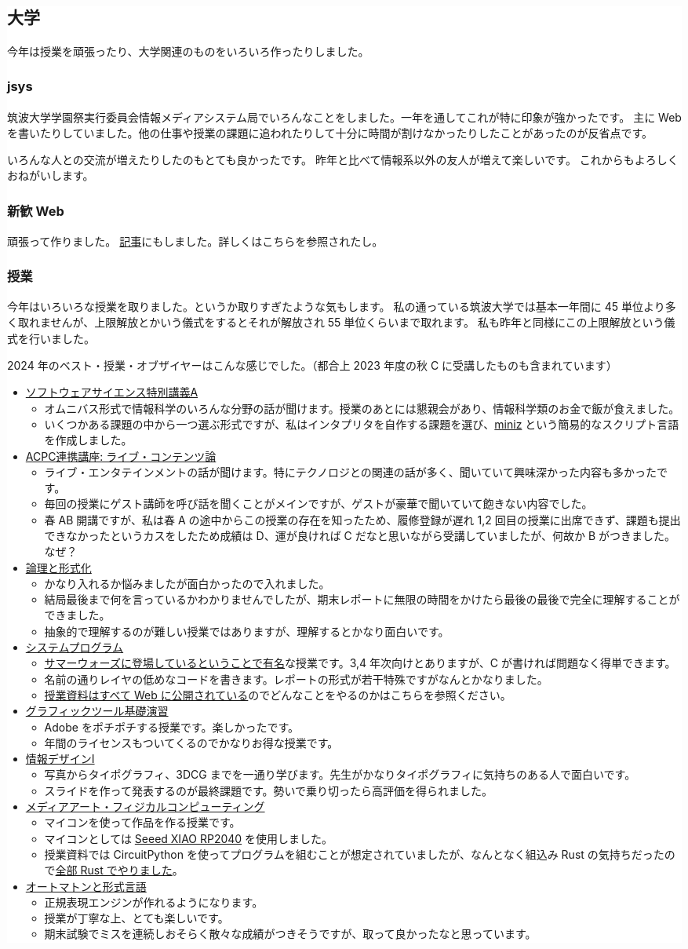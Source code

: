 ## 大学

今年は授業を頑張ったり、大学関連のものをいろいろ作ったりしました。

### jsys

筑波大学学園祭実行委員会情報メディアシステム局でいろんなことをしました。一年を通してこれが特に印象が強かったです。
主に Web を書いたりしていました。他の仕事や授業の課題に追われたりして十分に時間が割けなかったりしたことがあったのが反省点です。

いろんな人との交流が増えたりしたのもとても良かったです。
昨年と比べて情報系以外の友人が増えて楽しいです。
これからもよろしくおねがいします。

### 新歓 Web

頑張って作りました。
[記事](https://zenn.dev/ryoga_exe/articles/tsukuba-shinkan-web)にもしました。詳しくはこちらを参照されたし。

### 授業

今年はいろいろな授業を取りました。というか取りすぎたような気もします。
私の通っている筑波大学では基本一年間に 45 単位より多く取れませんが、上限解放とかいう儀式をするとそれが解放され 55 単位くらいまで取れます。
私も昨年と同様にこの上限解放という儀式を行いました。

2024 年のベスト・授業・オブザイヤーはこんな感じでした。（都合上 2023 年度の秋 C に受講したものも含まれています）

- [ソフトウェアサイエンス特別講義A](https://kdb.tsukuba.ac.jp/syllabi/2023/GB27001/jpn)
  - オムニバス形式で情報科学のいろんな分野の話が聞けます。授業のあとには懇親会があり、情報科学類のお金で飯が食えました。
  - いくつかある課題の中から一つ選ぶ形式ですが、私はインタプリタを自作する課題を選び、[miniz](https://github.com/Ryoga-exe/miniz) という簡易的なスクリプト言語を作成しました。
- [ACPC連携講座: ライブ・コンテンツ論](https://kdb.tsukuba.ac.jp/syllabi/2024/GC27701/jpn/)
  - ライブ・エンタテインメントの話が聞けます。特にテクノロジとの関連の話が多く、聞いていて興味深かった内容も多かったです。
  - 毎回の授業にゲスト講師を呼び話を聞くことがメインですが、ゲストが豪華で聞いていて飽きない内容でした。
  - 春 AB 開講ですが、私は春 A の途中からこの授業の存在を知ったため、履修登録が遅れ 1,2 回目の授業に出席できず、課題も提出できなかったというカスをしたため成績は D、運が良ければ C だなと思いながら受講していましたが、何故か B がつきました。なぜ？
- [論理と形式化](https://kdb.tsukuba.ac.jp/syllabi/2024/GB12601/jpn/)
  - かなり入れるか悩みましたが面白かったので入れました。
  - 結局最後まで何を言っているかわかりませんでしたが、期末レポートに無限の時間をかけたら最後の最後で完全に理解することができました。
  - 抽象的で理解するのが難しい授業ではありますが、理解するとかなり面白いです。
- [システムプログラム](https://kdb.tsukuba.ac.jp/syllabi/2024/GB31401/jpn/)
  - [サマーウォーズに登場しているということで有名](https://x.com/yumenokiroku/status/1152213818593837056)な授業です。3,4 年次向けとありますが、C が書ければ問題なく得単できます。
  - 名前の通りレイヤの低めなコードを書きます。レポートの形式が若干特殊ですがなんとかなりました。
  - [授業資料はすべて Web に公開されている](https://www.coins.tsukuba.ac.jp/~syspro/)のでどんなことをやるのかはこちらを参照ください。
- [グラフィックツール基礎演習](https://kdb.tsukuba.ac.jp/syllabi/2024/YAL1012/jpn/)
  - Adobe をポチポチする授業です。楽しかったです。
  - 年間のライセンスもついてくるのでかなりお得な授業です。
- [情報デザインI](https://kdb.tsukuba.ac.jp/syllabi/2024/GC24101/jpn/)
  - 写真からタイポグラフィ、3DCG までを一通り学びます。先生がかなりタイポグラフィに気持ちのある人で面白いです。
  - スライドを作って発表するのが最終課題です。勢いで乗り切ったら高評価を得られました。
- [メディアアート・フィジカルコンピューティング](https://kdb.tsukuba.ac.jp/syllabi/2024/YBJ1522/jpn/)
  - マイコンを使って作品を作る授業です。
  - マイコンとしては [Seeed XIAO RP2040](https://akizukidenshi.com/catalog/g/g117044/) を使用しました。
  - 授業資料では CircuitPython を使ってプログラムを組むことが想定されていましたが、なんとなく組込み Rust の気持ちだったので[全部 Rust でやりました](https://github.com/Ryoga-itf/physical-computing)。
- [オートマトンと形式言語](https://kdb.tsukuba.ac.jp/syllabi/2024/GB20401/jpn/)
  - 正規表現エンジンが作れるようになります。
  - 授業が丁寧な上、とても楽しいです。
  - 期末試験でミスを連続しおそらく散々な成績がつきそうですが、取って良かったなと思っています。
